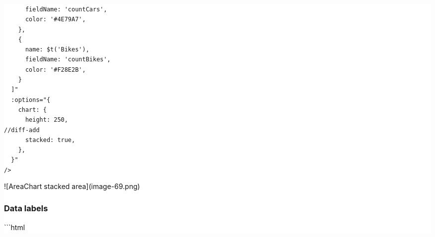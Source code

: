 ```html
      fieldName: 'countCars',
      color: '#4E79A7',
    },
    {
      name: $t('Bikes'),
      fieldName: 'countBikes',
      color: '#F28E2B',
    }
  ]"
  :options="{
    chart: {
      height: 250,
//diff-add
      stacked: true,
    },
  }"
/>
```
  </div>
  <div>
  ![AreaChart stacked area](image-69.png)
  </div>
</div>

### Data labels

<div class="split-screen" >

  <div >
```html
<AreaChart
  :data="[
    { count: 2, x: '02 Jun 2025'}, 
    { count: 5, x: '03 Jun 2025'}, 
    { count: 3, x: '04 Jun 2025'}, 
    { count: 4, x: '05 Jun 2025'}, 
    { count: 2, x: '06 Jun 2025'},
  ]"
  :series="[
    {
      name: $t('Cars'),
      fieldName: 'count',
      color: '#4E79A7',
    },
  ]"
  :options="{
    chart: {
      height: 250,
    },
    dataLabels: {
      enabled: true,
      style: {
        fontSize: '12px',
        fontFamily: 'Inter, sans-serif',
      }
    },
    grid: {
      padding: {
        left: 10, // to fit the labels
        right: 10,
      },
    },
  }"
```